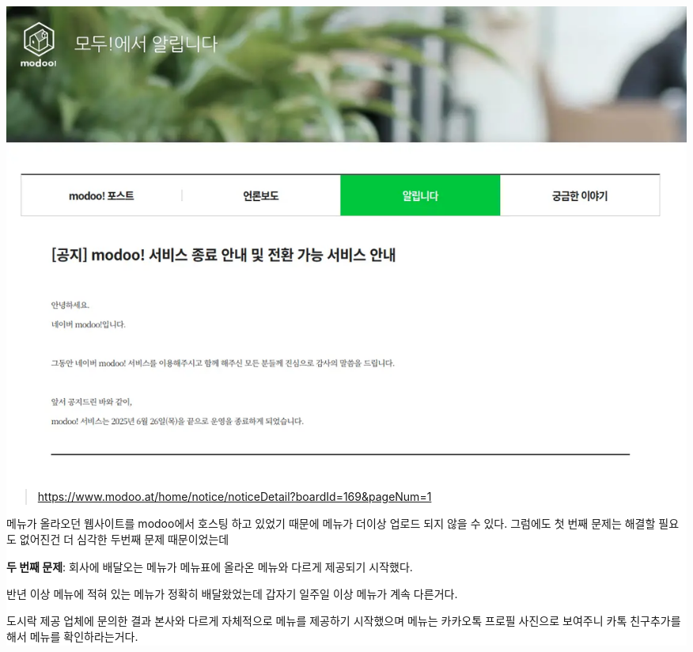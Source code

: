 ![2](https://raw.githubusercontent.com/ShanePark/mdblog/main/devlife/foodbox.assets/2.webp)

> https://www.modoo.at/home/notice/noticeDetail?boardId=169&pageNum=1

메뉴가 올라오던 웹사이트를 modoo에서 호스팅 하고 있었기 때문에 메뉴가 더이상 업로드 되지 않을 수 있다. 그럼에도 첫 번째 문제는 해결할 필요도 없어진건 더 심각한 두번째 문제 때문이었는데

**두 번째 문제**: 회사에 배달오는 메뉴가 메뉴표에 올라온 메뉴와 다르게 제공되기 시작했다. 

반년 이상  메뉴에 적혀 있는 메뉴가 정확히 배달왔었는데 갑자기 일주일 이상 메뉴가 계속 다른거다.

도시락 제공 업체에 문의한 결과 본사와 다르게 자체적으로 메뉴를 제공하기 시작했으며 메뉴는 카카오톡 프로필 사진으로 보여주니 카톡 친구추가를 해서 메뉴를 확인하라는거다. 
